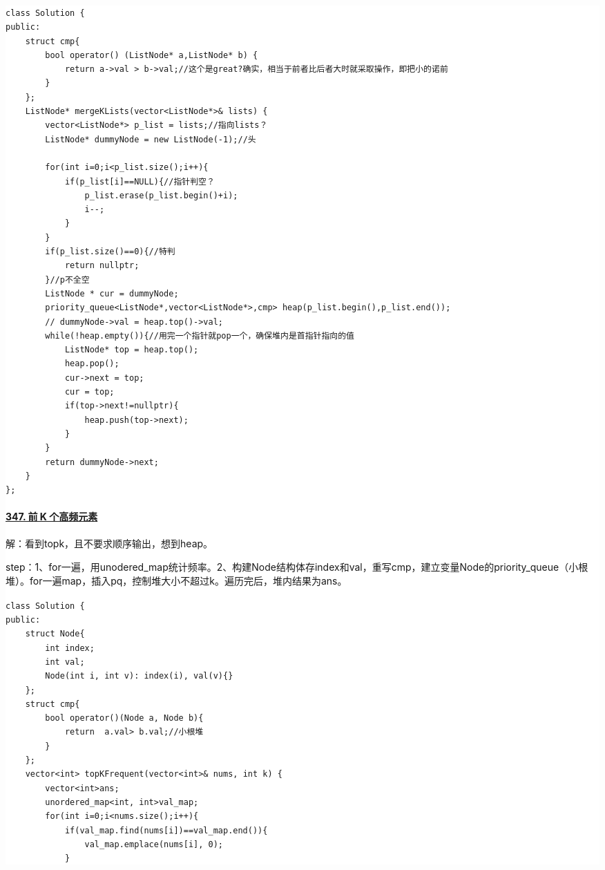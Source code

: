 ~~~
class Solution {
public:
    struct cmp{
        bool operator() (ListNode* a,ListNode* b) {
            return a->val > b->val;//这个是great?确实，相当于前者比后者大时就采取操作，即把小的诺前
        }
    };
    ListNode* mergeKLists(vector<ListNode*>& lists) {
        vector<ListNode*> p_list = lists;//指向lists？
        ListNode* dummyNode = new ListNode(-1);//头

        for(int i=0;i<p_list.size();i++){
            if(p_list[i]==NULL){//指针判空？
                p_list.erase(p_list.begin()+i);
                i--;
            }
        }
        if(p_list.size()==0){//特判
            return nullptr;
        }//p不全空
        ListNode * cur = dummyNode;
        priority_queue<ListNode*,vector<ListNode*>,cmp> heap(p_list.begin(),p_list.end());
        // dummyNode->val = heap.top()->val;
        while(!heap.empty()){//用完一个指针就pop一个，确保堆内是首指针指向的值
            ListNode* top = heap.top();
            heap.pop();
            cur->next = top;
            cur = top;
            if(top->next!=nullptr){
                heap.push(top->next);
            }
        }
        return dummyNode->next;
    }
};
~~~

#### [347. 前 K 个高频元素](https://leetcode.cn/problems/top-k-frequent-elements/)

解：看到topk，且不要求顺序输出，想到heap。

step：1、for一遍，用unodered_map统计频率。2、构建Node结构体存index和val，重写cmp，建立变量Node的priority_queue（小根堆）。for一遍map，插入pq，控制堆大小不超过k。遍历完后，堆内结果为ans。

~~~
class Solution {
public:
	struct Node{
		int index;
		int val;
		Node(int i, int v): index(i), val(v){}
	};
	struct cmp{
		bool operator()(Node a, Node b){
			return  a.val> b.val;//小根堆 
		}
	};
    vector<int> topKFrequent(vector<int>& nums, int k) {
    	vector<int>ans;
    	unordered_map<int, int>val_map;
		for(int i=0;i<nums.size();i++){
    		if(val_map.find(nums[i])==val_map.end()){
    			val_map.emplace(nums[i], 0);
			}
~~~